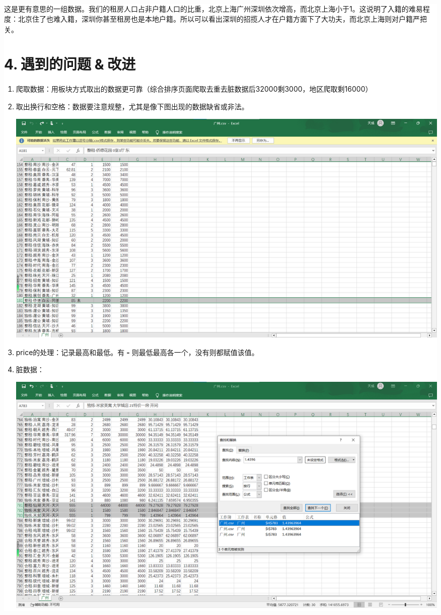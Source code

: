 ​	这是更有意思的一组数据。我们的租房人口占非户籍人口的比重，北京上海广州深圳依次增高，而北京上海小于1。这说明了入籍的难易程度：北京住了也难入籍，深圳你甚至租房也是本地户籍。所以可以看出深圳的招揽人才在户籍方面下了大功夫，而北京上海则对户籍严把关。





# 4. 遇到的问题 & 改进

1. 爬取数据：用板块方式取出的数据更可靠（综合排序页面爬取去重去脏数据后32000剩3000，地区爬取剩16000）

2. 取出换行和空格：数据要注意规整，尤其是像下图出现的数据缺省或非法。

	![image-20221228111028558](大作业.assets\image-20221228111028558.png)

3. price的处理：记录最高和最低。有 **-** 则最低最高各一个，没有则都赋值该值。

4. 脏数据：

	![image-20221228203631993](大作业.assets\image-20221228203631993.png)
